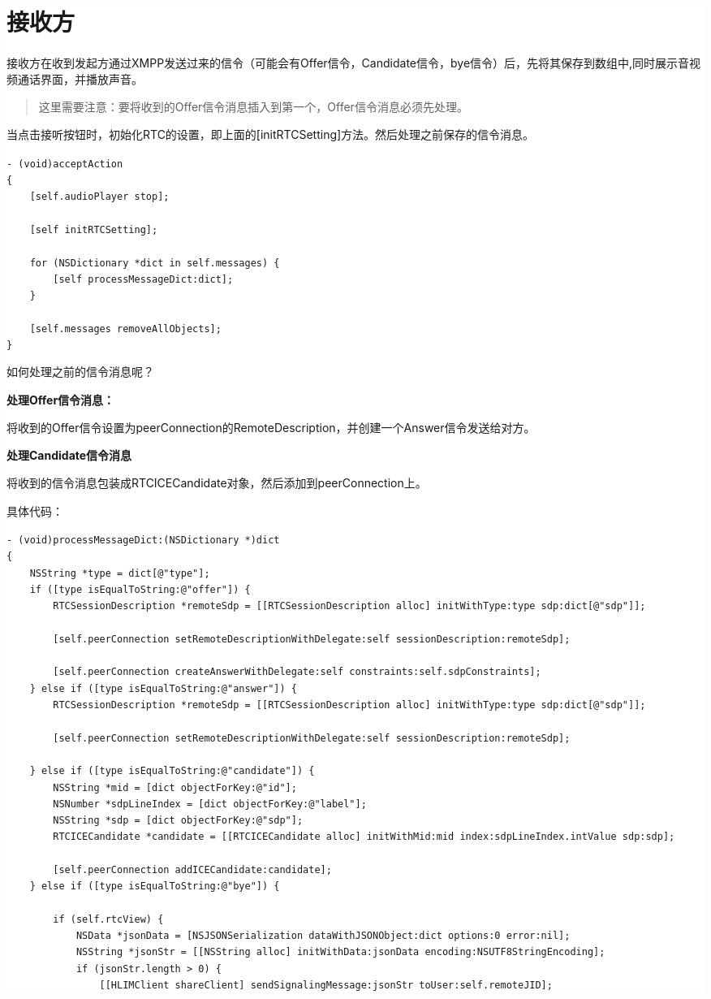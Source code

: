 # 接收方

接收方在收到发起方通过XMPP发送过来的信令（可能会有Offer信令，Candidate信令，bye信令）后，先将其保存到数组中,同时展示音视频通话界面，并播放声音。

> 这里需要注意：要将收到的Offer信令消息插入到第一个，Offer信令消息必须先处理。

当点击接听按钮时，初始化RTC的设置，即上面的[initRTCSetting]方法。然后处理之前保存的信令消息。
```
- (void)acceptAction
{
    [self.audioPlayer stop];
    
    [self initRTCSetting];
    
    for (NSDictionary *dict in self.messages) {
        [self processMessageDict:dict];
    }
    
    [self.messages removeAllObjects];
}
```

如何处理之前的信令消息呢？

**处理Offer信令消息：**

将收到的Offer信令设置为peerConnection的RemoteDescription，并创建一个Answer信令发送给对方。

**处理Candidate信令消息**

将收到的信令消息包装成RTCICECandidate对象，然后添加到peerConnection上。

具体代码：

```
- (void)processMessageDict:(NSDictionary *)dict
{
    NSString *type = dict[@"type"];
    if ([type isEqualToString:@"offer"]) {
        RTCSessionDescription *remoteSdp = [[RTCSessionDescription alloc] initWithType:type sdp:dict[@"sdp"]];
        
        [self.peerConnection setRemoteDescriptionWithDelegate:self sessionDescription:remoteSdp];
        
        [self.peerConnection createAnswerWithDelegate:self constraints:self.sdpConstraints];
    } else if ([type isEqualToString:@"answer"]) {
        RTCSessionDescription *remoteSdp = [[RTCSessionDescription alloc] initWithType:type sdp:dict[@"sdp"]];
        
        [self.peerConnection setRemoteDescriptionWithDelegate:self sessionDescription:remoteSdp];
        
    } else if ([type isEqualToString:@"candidate"]) {
        NSString *mid = [dict objectForKey:@"id"];
        NSNumber *sdpLineIndex = [dict objectForKey:@"label"];
        NSString *sdp = [dict objectForKey:@"sdp"];
        RTCICECandidate *candidate = [[RTCICECandidate alloc] initWithMid:mid index:sdpLineIndex.intValue sdp:sdp];

        [self.peerConnection addICECandidate:candidate];
    } else if ([type isEqualToString:@"bye"]) {

        if (self.rtcView) {
            NSData *jsonData = [NSJSONSerialization dataWithJSONObject:dict options:0 error:nil];
            NSString *jsonStr = [[NSString alloc] initWithData:jsonData encoding:NSUTF8StringEncoding];
            if (jsonStr.length > 0) {
                [[HLIMClient shareClient] sendSignalingMessage:jsonStr toUser:self.remoteJID];
```